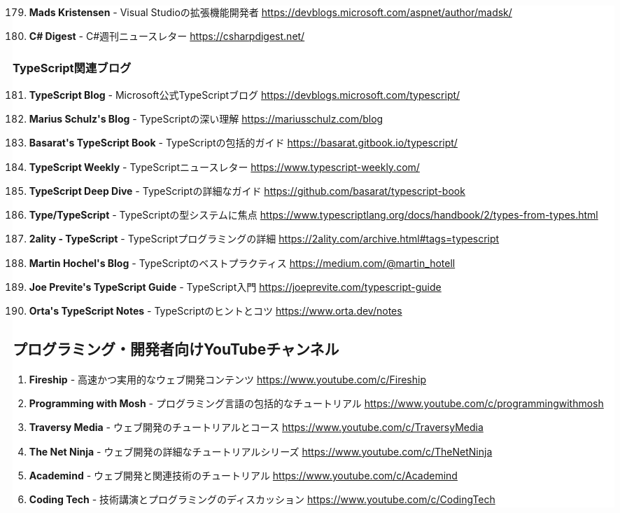 179. **Mads Kristensen** - Visual Studioの拡張機能開発者
     https://devblogs.microsoft.com/aspnet/author/madsk/

180. **C# Digest** - C#週刊ニュースレター
     https://csharpdigest.net/

### TypeScript関連ブログ

181. **TypeScript Blog** - Microsoft公式TypeScriptブログ
     https://devblogs.microsoft.com/typescript/

182. **Marius Schulz's Blog** - TypeScriptの深い理解
     https://mariusschulz.com/blog

183. **Basarat's TypeScript Book** - TypeScriptの包括的ガイド
     https://basarat.gitbook.io/typescript/

184. **TypeScript Weekly** - TypeScriptニュースレター
     https://www.typescript-weekly.com/

185. **TypeScript Deep Dive** - TypeScriptの詳細なガイド
     https://github.com/basarat/typescript-book

186. **Type/TypeScript** - TypeScriptの型システムに焦点
     https://www.typescriptlang.org/docs/handbook/2/types-from-types.html

187. **2ality - TypeScript** - TypeScriptプログラミングの詳細
     https://2ality.com/archive.html#tags=typescript

188. **Martin Hochel's Blog** - TypeScriptのベストプラクティス
     https://medium.com/@martin_hotell

189. **Joe Previte's TypeScript Guide** - TypeScript入門
     https://joeprevite.com/typescript-guide

190. **Orta's TypeScript Notes** - TypeScriptのヒントとコツ
     https://www.orta.dev/notes

## プログラミング・開発者向けYouTubeチャンネル

1. **Fireship** - 高速かつ実用的なウェブ開発コンテンツ
   https://www.youtube.com/c/Fireship

2. **Programming with Mosh** - プログラミング言語の包括的なチュートリアル
   https://www.youtube.com/c/programmingwithmosh

3. **Traversy Media** - ウェブ開発のチュートリアルとコース
   https://www.youtube.com/c/TraversyMedia

4. **The Net Ninja** - ウェブ開発の詳細なチュートリアルシリーズ
   https://www.youtube.com/c/TheNetNinja

5. **Academind** - ウェブ開発と関連技術のチュートリアル
   https://www.youtube.com/c/Academind

6. **Coding Tech** - 技術講演とプログラミングのディスカッション
   https://www.youtube.com/c/CodingTech
